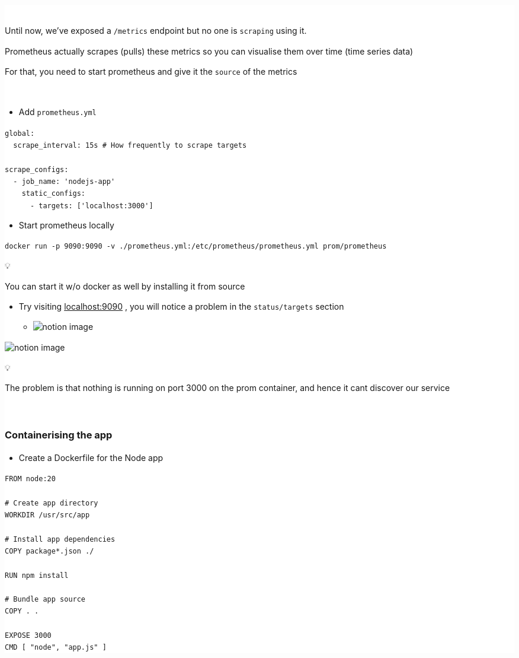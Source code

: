  

Until now, we’ve exposed a `/metrics` endpoint but no one is `scraping` using it.

Prometheus actually scrapes (pulls) these metrics so you can visualise them over time (time series data)

For that, you need to start prometheus and give it the `source` of the metrics

 

* Add `prometheus.yml`

```
global:
  scrape_interval: 15s # How frequently to scrape targets

scrape_configs:
  - job_name: 'nodejs-app'
    static_configs:
      - targets: ['localhost:3000']
```

* Start prometheus locally

```
docker run -p 9090:9090 -v ./prometheus.yml:/etc/prometheus/prometheus.yml prom/prometheus
```

💡

You can start it w/o docker as well by installing it from source

* Try visiting [localhost:9090](http://localhost:9090/) , you will notice a problem in the `status/targets` section

  * ![notion image](https://www.notion.so/image/https%3A%2F%2Fprod-files-secure.s3.us-west-2.amazonaws.com%2F085e8ad8-528e-47d7-8922-a23dc4016453%2Fc32994cb-87a6-46eb-9994-de2a78618c2a%2FScreenshot_2024-05-26_at_3.23.54_PM.png?table=block\&id=baa3ff1a-d2bf-4423-88a6-ce43030bb894\&cache=v2 "notion image")

![notion image](https://www.notion.so/image/https%3A%2F%2Fprod-files-secure.s3.us-west-2.amazonaws.com%2F085e8ad8-528e-47d7-8922-a23dc4016453%2F09da6f6a-10ab-4f0a-965a-40ba6ada9ea4%2FScreenshot_2024-05-26_at_3.23.40_PM.png?table=block\&id=f3699376-d5d7-4065-a8c9-82861e74179c\&cache=v2 "notion image")

💡

The problem is that nothing is running on port 3000 on the prom container, and hence it cant discover our service

 

### Containerising the app

* Create a Dockerfile for the Node app

```
FROM node:20

# Create app directory
WORKDIR /usr/src/app

# Install app dependencies
COPY package*.json ./

RUN npm install

# Bundle app source
COPY . .

EXPOSE 3000
CMD [ "node", "app.js" ]
```
